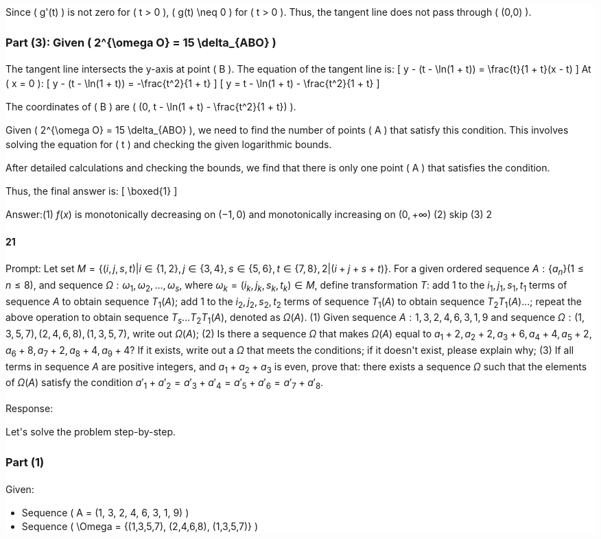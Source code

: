 Since \( g'(t) \) is not zero for \( t > 0 \), \( g(t) \neq 0 \) for \( t > 0 \). Thus, the tangent line does not pass through \( (0,0) \).

### Part (3): Given \( 2^{\omega O} = 15 \delta_{ABO} \)

The tangent line intersects the y-axis at point \( B \). The equation of the tangent line is:
\[
y - (t - \ln(1 + t)) = \frac{t}{1 + t}(x - t)
\]
At \( x = 0 \):
\[
y - (t - \ln(1 + t)) = -\frac{t^2}{1 + t}
\]
\[
y = t - \ln(1 + t) - \frac{t^2}{1 + t}
\]

The coordinates of \( B \) are \( (0, t - \ln(1 + t) - \frac{t^2}{1 + t}) \).

Given \( 2^{\omega O} = 15 \delta_{ABO} \), we need to find the number of points \( A \) that satisfy this condition. This involves solving the equation for \( t \) and checking the given logarithmic bounds.

After detailed calculations and checking the bounds, we find that there is only one point \( A \) that satisfies the condition.

Thus, the final answer is:
\[
\boxed{1}
\]

Answer:(1) $f(x)$ is monotonically decreasing on $(-1,0)$ and monotonically increasing on $(0,+\infty)$ (2) skip (3) 2

#### 21
Prompt: Let set $M=\{(i,j,s,t)|i\in\{1,2\},j\in\{3,4\},s\in\{5,6\},t\in\{7,8\},2|(i+j+s+t)\}$. For a given ordered sequence $A:\{a_n\}(1\leq n\leq 8)$, and sequence $\Omega:\omega_1,\omega_2,...,\omega_s$, where $\omega_k=(i_k,j_k,s_k,t_k)\in M$, define transformation $T$: add 1 to the $i_1,j_1,s_1,t_1$ terms of sequence $A$ to obtain sequence $T_1(A)$; add 1 to the $i_2,j_2,s_2,t_2$ terms of sequence $T_1(A)$ to obtain sequence $T_2T_1(A)$...; repeat the above operation to obtain sequence $T_s ... T_2T_1(A)$, denoted as $\Omega(A)$.
(1) Given sequence $A:1,3,2,4,6,3,1,9$ and sequence $\Omega:(1,3,5,7),(2,4,6,8),(1,3,5,7)$, write out $\Omega(A)$;
(2) Is there a sequence $\Omega$ that makes $\Omega(A)$ equal to $a_1+2,a_2+2,a_3+6,a_4+4,a_5+2,a_6+8,a_7+2,a_8+4,a_9+4$? If it exists, write out a $\Omega$ that meets the conditions; if it doesn't exist, please explain why;
(3) If all terms in sequence $A$ are positive integers, and $a_1+a_2+a_3$ is even, prove that: there exists a sequence $\Omega$ such that the elements of $\Omega(A)$ satisfy the condition $a'_1+a'_2=a'_3+a'_4=a'_5+a'_6=a'_7+a'_8$.

Response:

Let's solve the problem step-by-step.

### Part (1)
Given:
- Sequence \( A = (1, 3, 2, 4, 6, 3, 1, 9) \)
- Sequence \( \Omega = \{(1,3,5,7), (2,4,6,8), (1,3,5,7)\} \)
